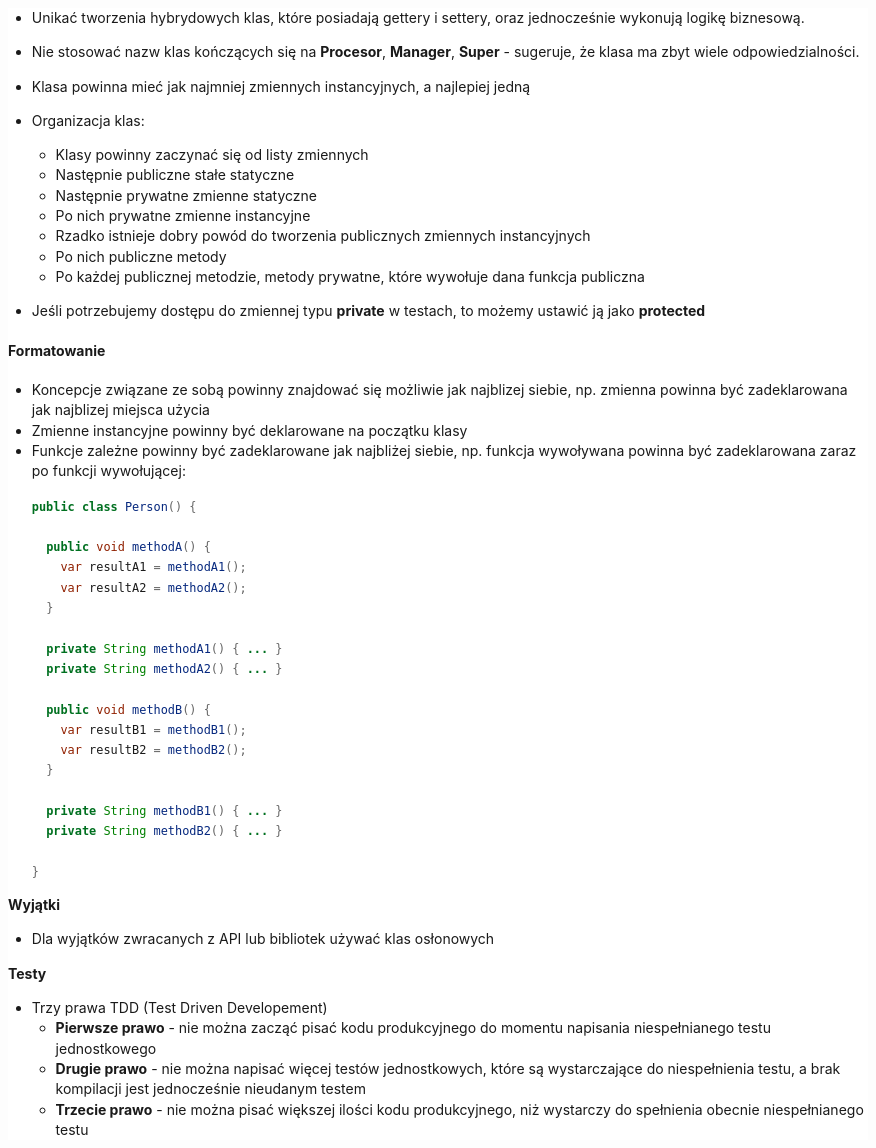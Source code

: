 - Unikać tworzenia hybrydowych klas, które posiadają gettery i settery, oraz jednocześnie wykonują logikę biznesową.
- Nie stosować nazw klas kończących się na **Procesor**, **Manager**, **Super** - sugeruje, że klasa ma zbyt wiele odpowiedzialności.
- Klasa powinna mieć jak najmniej zmiennych instancyjnych, a najlepiej jedną

- Organizacja klas:
  - Klasy powinny zaczynać się od listy zmiennych
  - Następnie publiczne stałe statyczne
  - Następnie prywatne zmienne statyczne
  - Po nich prywatne zmienne instancyjne
  - Rzadko istnieje dobry powód do tworzenia publicznych zmiennych instancyjnych
  - Po nich publiczne metody
  - Po każdej publicznej metodzie, metody prywatne, które wywołuje dana funkcja publiczna

- Jeśli potrzebujemy dostępu do zmiennej typu **private** w testach, to możemy ustawić ją jako **protected**

#### Formatowanie
- Koncepcje związane ze sobą powinny znajdować się możliwie jak najblizej siebie, np. zmienna powinna być zadeklarowana jak najblizej miejsca użycia
- Zmienne instancyjne powinny być deklarowane na początku klasy
- Funkcje zależne powinny być zadeklarowane jak najbliżej siebie, np. funkcja wywoływana powinna być zadeklarowana zaraz po funkcji wywołującej:  
  ```java
  public class Person() {

    public void methodA() {
      var resultA1 = methodA1();
      var resultA2 = methodA2();
    }
  
    private String methodA1() { ... }
    private String methodA2() { ... }
  
    public void methodB() {
      var resultB1 = methodB1();
      var resultB2 = methodB2();
    }
  
    private String methodB1() { ... }
    private String methodB2() { ... }

  }
  ```
  
****Wyjątki****
- Dla wyjątków zwracanych z API lub bibliotek używać klas osłonowych

****Testy****
- Trzy prawa TDD (Test Driven Developement)
  - **Pierwsze prawo** - nie można zacząć pisać kodu produkcyjnego do momentu napisania niespełnianego testu jednostkowego
  - **Drugie prawo** - nie można napisać więcej testów jednostkowych, które są wystarczające do niespełnienia testu, a brak kompilacji jest jednocześnie nieudanym testem
  - **Trzecie prawo** - nie można pisać większej ilości kodu produkcyjnego, niż wystarczy do spełnienia obecnie niespełnianego testu
